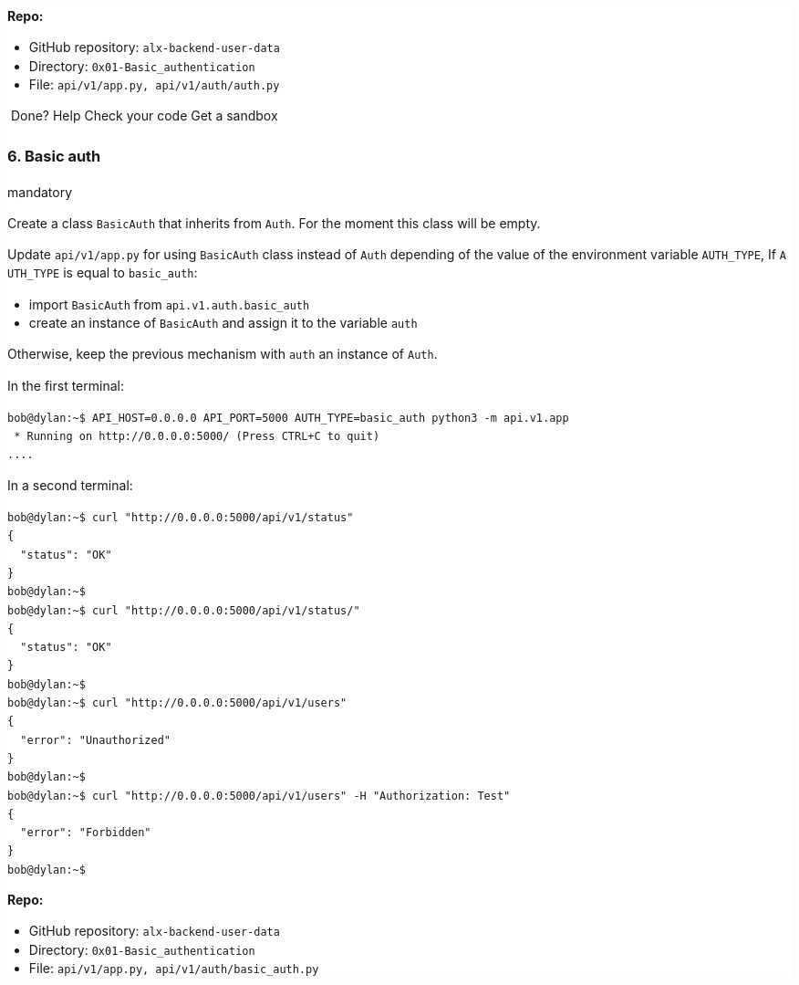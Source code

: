 
**Repo:**

*   GitHub repository: `alx-backend-user-data`
*   Directory: `0x01-Basic_authentication`
*   File: `api/v1/app.py, api/v1/auth/auth.py`

 Done? Help Check your code Get a sandbox

### 6\. Basic auth

mandatory

Create a class `BasicAuth` that inherits from `Auth`. For the moment this class will be empty.

Update `api/v1/app.py` for using `BasicAuth` class instead of `Auth` depending of the value of the environment variable `AUTH_TYPE`, If `AUTH_TYPE` is equal to `basic_auth`:

*   import `BasicAuth` from `api.v1.auth.basic_auth`
*   create an instance of `BasicAuth` and assign it to the variable `auth`

Otherwise, keep the previous mechanism with `auth` an instance of `Auth`.

In the first terminal:

    bob@dylan:~$ API_HOST=0.0.0.0 API_PORT=5000 AUTH_TYPE=basic_auth python3 -m api.v1.app
     * Running on http://0.0.0.0:5000/ (Press CTRL+C to quit)
    ....
    

In a second terminal:

    bob@dylan:~$ curl "http://0.0.0.0:5000/api/v1/status"
    {
      "status": "OK"
    }
    bob@dylan:~$
    bob@dylan:~$ curl "http://0.0.0.0:5000/api/v1/status/"
    {
      "status": "OK"
    }
    bob@dylan:~$
    bob@dylan:~$ curl "http://0.0.0.0:5000/api/v1/users"
    {
      "error": "Unauthorized"
    }
    bob@dylan:~$
    bob@dylan:~$ curl "http://0.0.0.0:5000/api/v1/users" -H "Authorization: Test"
    {
      "error": "Forbidden"
    }
    bob@dylan:~$
    

**Repo:**

*   GitHub repository: `alx-backend-user-data`
*   Directory: `0x01-Basic_authentication`
*   File: `api/v1/app.py, api/v1/auth/basic_auth.py`
